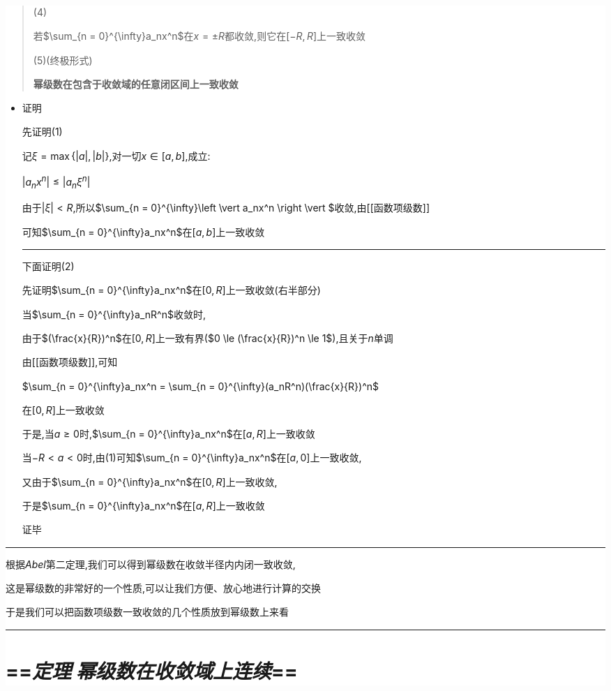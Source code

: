 > (4)
> 
> 若$\sum_{n = 0}^{\infty}a_nx^n$﻿在$x = \pm R$﻿都收敛,则它在$[-R,R]$﻿上一致收敛
> 
> (5)(终极形式)
> 
> **幂级数在包含于收敛域的任意闭区间上一致收敛**

- 证明
    
    先证明(1)
    
    记$\xi = \max{\{\left \vert a \right \vert , \left \vert b \right \vert \}}$﻿,对一切$x \in [a , b]$﻿,成立:
    
    $\left \vert a_nx^n \right \vert \le \left \vert a_n \xi^n \right \vert$
    
    由于$\left \vert \xi \right \vert < R$﻿,所以$\sum_{n = 0}^{\infty}\left \vert a_nx^n \right \vert $﻿收敛,由[[函数项级数]]
    
    可知$\sum_{n = 0}^{\infty}a_nx^n$﻿在$[a , b]$﻿上一致收敛
    
    ---
    
    下面证明(2)
    
    先证明$\sum_{n = 0}^{\infty}a_nx^n$﻿在$[0 , R]$﻿上一致收敛(右半部分)
    
    当$\sum_{n = 0}^{\infty}a_nR^n$﻿收敛时,
    
    由于$(\frac{x}{R})^n$﻿在$[0 , R]$﻿上一致有界($0 \le (\frac{x}{R})^n \le 1$﻿),且关于$n$﻿单调
    
    由[[函数项级数]],可知
    
    $\sum_{n = 0}^{\infty}a_nx^n = \sum_{n = 0}^{\infty}(a_nR^n)(\frac{x}{R})^n$
    
    在$[0 , R]$﻿上一致收敛
    
      
    
    于是,当$a \ge 0$﻿时,$\sum_{n = 0}^{\infty}a_nx^n$﻿在$[a ,R]$﻿上一致收敛
    
    当$- R < a < 0$﻿时,由(1)可知$\sum_{n = 0}^{\infty}a_nx^n$﻿在$[a , 0]$﻿上一致收敛,
    
    又由于$\sum_{n = 0}^{\infty}a_nx^n$﻿在$[0 , R]$﻿上一致收敛,
    
    于是$\sum_{n = 0}^{\infty}a_nx^n$﻿在$[a , R]$﻿上一致收敛
    
    证毕
    

---

根据$Abel$﻿第二定理,我们可以得到幂级数在收敛半径内内闭一致收敛,

这是幂级数的非常好的一个性质,可以让我们方便、放心地进行计算的交换

于是我们可以把函数项级数一致收敛的几个性质放到幂级数上来看

---

# ==**_定理 幂级数在收敛域上连续_**==
